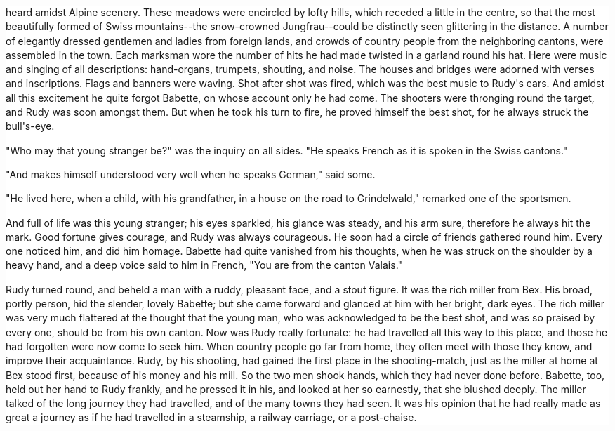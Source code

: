 heard amidst Alpine scenery. These meadows were encircled by lofty
hills, which receded a little in the centre, so that the most
beautifully formed of Swiss mountains--the snow-crowned Jungfrau--could
be distinctly seen glittering in the distance. A number of
elegantly dressed gentlemen and ladies from foreign lands, and
crowds of country people from the neighboring cantons, were
assembled in the town. Each marksman wore the number of hits he had
made twisted in a garland round his hat. Here were music and singing
of all descriptions: hand-organs, trumpets, shouting, and noise. The
houses and bridges were adorned with verses and inscriptions. Flags
and banners were waving. Shot after shot was fired, which was the best
music to Rudy's ears. And amidst all this excitement he quite forgot
Babette, on whose account only he had come. The shooters were
thronging round the target, and Rudy was soon amongst them. But when
he took his turn to fire, he proved himself the best shot, for he
always struck the bull's-eye.

"Who may that young stranger be?" was the inquiry on all sides.
"He speaks French as it is spoken in the Swiss cantons."

"And makes himself understood very well when he speaks German,"
said some.

"He lived here, when a child, with his grandfather, in a house
on the road to Grindelwald," remarked one of the sportsmen.

And full of life was this young stranger; his eyes sparkled, his
glance was steady, and his arm sure, therefore he always hit the mark.
Good fortune gives courage, and Rudy was always courageous. He soon
had a circle of friends gathered round him. Every one noticed him, and
did him homage. Babette had quite vanished from his thoughts, when
he was struck on the shoulder by a heavy hand, and a deep voice said
to him in French, "You are from the canton Valais."

Rudy turned round, and beheld a man with a ruddy, pleasant face,
and a stout figure. It was the rich miller from Bex. His broad, portly
person, hid the slender, lovely Babette; but she came forward and
glanced at him with her bright, dark eyes. The rich miller was very
much flattered at the thought that the young man, who was acknowledged
to be the best shot, and was so praised by every one, should be from
his own canton. Now was Rudy really fortunate: he had travelled all
this way to this place, and those he had forgotten were now come to
seek him. When country people go far from home, they often meet with
those they know, and improve their acquaintance. Rudy, by his
shooting, had gained the first place in the shooting-match, just as
the miller at home at Bex stood first, because of his money and his
mill. So the two men shook hands, which they had never done before.
Babette, too, held out her hand to Rudy frankly, and he pressed it
in his, and looked at her so earnestly, that she blushed deeply. The
miller talked of the long journey they had travelled, and of the
many towns they had seen. It was his opinion that he had really made
as great a journey as if he had travelled in a steamship, a railway
carriage, or a post-chaise.
